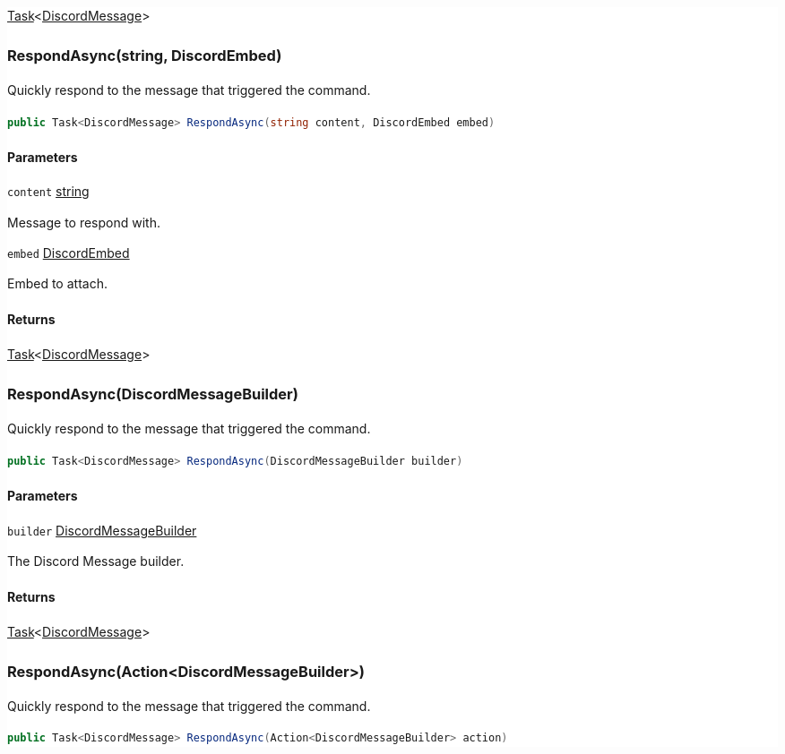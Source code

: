 [Task](https://learn.microsoft.com/dotnet/api/system.threading.tasks.task\-1)<[DiscordMessage](DSharpPlus.Entities.DiscordMessage.md)\>

### <a id="DSharpPlus_CommandsNext_CommandContext_RespondAsync_System_String_DSharpPlus_Entities_DiscordEmbed_"></a>RespondAsync\(string, DiscordEmbed\)

Quickly respond to the message that triggered the command.

```csharp
public Task<DiscordMessage> RespondAsync(string content, DiscordEmbed embed)
```

#### Parameters

`content` [string](https://learn.microsoft.com/dotnet/api/system.string)

Message to respond with.

`embed` [DiscordEmbed](DSharpPlus.Entities.DiscordEmbed.md)

Embed to attach.

#### Returns

[Task](https://learn.microsoft.com/dotnet/api/system.threading.tasks.task\-1)<[DiscordMessage](DSharpPlus.Entities.DiscordMessage.md)\>

### <a id="DSharpPlus_CommandsNext_CommandContext_RespondAsync_DSharpPlus_Entities_DiscordMessageBuilder_"></a>RespondAsync\(DiscordMessageBuilder\)

Quickly respond to the message that triggered the command.

```csharp
public Task<DiscordMessage> RespondAsync(DiscordMessageBuilder builder)
```

#### Parameters

`builder` [DiscordMessageBuilder](DSharpPlus.Entities.DiscordMessageBuilder.md)

The Discord Message builder.

#### Returns

[Task](https://learn.microsoft.com/dotnet/api/system.threading.tasks.task\-1)<[DiscordMessage](DSharpPlus.Entities.DiscordMessage.md)\>

### <a id="DSharpPlus_CommandsNext_CommandContext_RespondAsync_System_Action_DSharpPlus_Entities_DiscordMessageBuilder__"></a>RespondAsync\(Action<DiscordMessageBuilder\>\)

Quickly respond to the message that triggered the command.

```csharp
public Task<DiscordMessage> RespondAsync(Action<DiscordMessageBuilder> action)
```
